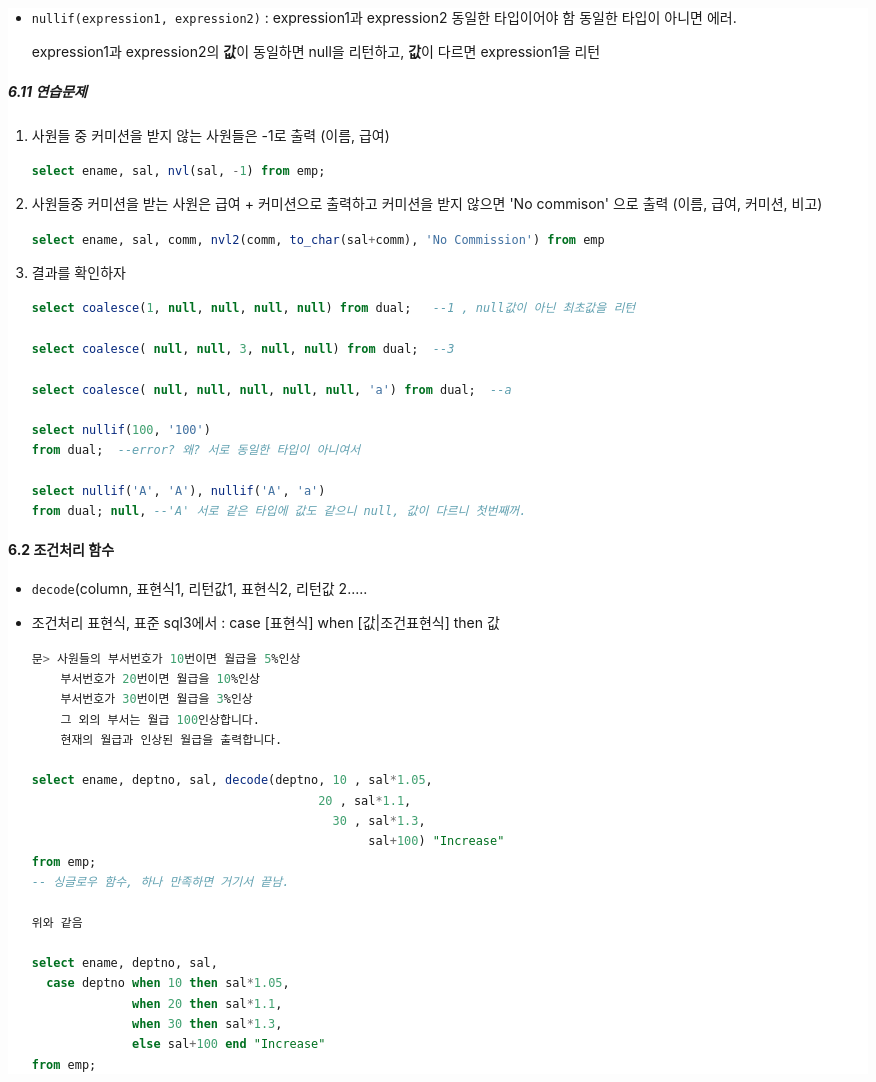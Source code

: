 - `nullif(expression1, expression2)` : expression1과  expression2 동일한 타입이어야 함 동일한 타입이 아니면 에러.

  expression1과 expression2의 **값**이 동일하면 null을 리턴하고, **값**이 다르면 expression1을 리턴



##### 6.11 연습문제

1. 사원들 중 커미션을 받지 않는 사원들은 -1로 출력 (이름, 급여)

   ```sql
   select ename, sal, nvl(sal, -1) from emp;
   ```

   

2. 사원들중 커미션을 받는 사원은 급여 + 커미션으로 출력하고 커미션을 받지 않으면 'No commison' 으로 출력 (이름,  급여, 커미션, 비고)

   ```sql
   select ename, sal, comm, nvl2(comm, to_char(sal+comm), 'No Commission') from emp 
   ```

 

3. 결과를 확인하자

   ```sql
   select coalesce(1, null, null, null, null) from dual;   --1 , null값이 아닌 최초값을 리턴
   
   select coalesce( null, null, 3, null, null) from dual;  --3
   
   select coalesce( null, null, null, null, null, 'a') from dual;  --a
   
   select nullif(100, '100')
   from dual;  --error? 왜? 서로 동일한 타입이 아니여서
   
   select nullif('A', 'A'), nullif('A', 'a')
   from dual; null, --'A' 서로 같은 타입에 값도 같으니 null, 값이 다르니 첫번째꺼.
   ```



#### 6.2 조건처리 함수

- `decode`(column, 표현식1, 리턴값1, 표현식2, 리턴값 2.....

- 조건처리 표현식, 표준 sql3에서 : case [표현식] when [값|조건표현식]  then 값

  ```sql
  문> 사원들의 부서번호가 10번이면 월급을 5%인상
      부서번호가 20번이면 월급을 10%인상
      부서번호가 30번이면 월급을 3%인상 
      그 외의 부서는 월급 100인상합니다.
      현재의 월급과 인상된 월급을 출력합니다.
      
  select ename, deptno, sal, decode(deptno, 10 , sal*1.05,
  										  20 , sal*1.1,
                                            30 , sal*1.3, 
                                                 sal+100) "Increase"
  from emp;
  -- 싱글로우 함수, 하나 만족하면 거기서 끝남. 
  
  위와 같음
  
  select ename, deptno, sal,
  	case deptno when 10 then sal*1.05,
  				when 20 then sal*1.1,
  				when 30 then sal*1.3,
  				else sal+100 end "Increase"
  from emp;				
  ```
